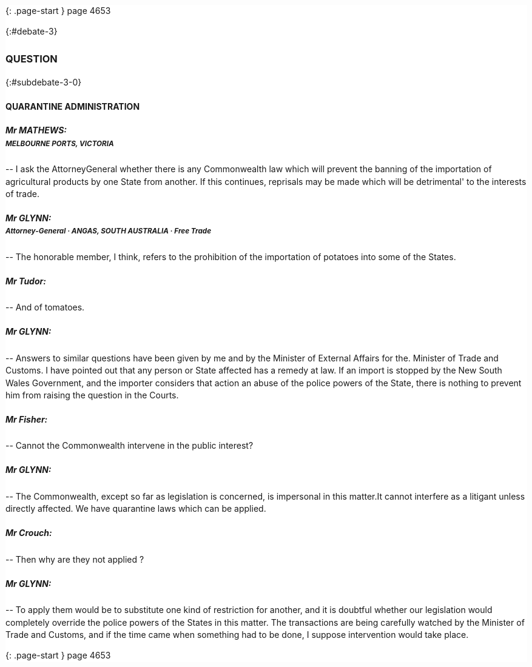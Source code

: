 {: .page-start }
page 4653

{:#debate-3}
### QUESTION

{:#subdebate-3-0}
#### QUARANTINE ADMINISTRATION

##### Mr MATHEWS:<br><small class="text-muted">MELBOURNE PORTS, VICTORIA</small>

-- I ask the AttorneyGeneral whether there is any Commonwealth law which will prevent the banning of the importation of agricultural products by one State from another. If this continues, reprisals may be made which will be detrimental' to the interests of trade. 

##### Mr GLYNN:<br><small class="text-muted">Attorney-General &middot; ANGAS, SOUTH AUSTRALIA &middot; Free Trade</small>

-- The honorable member, I think, refers to the prohibition of the importation of potatoes into some of the States. 

##### Mr Tudor:

--  And of tomatoes. 

##### Mr GLYNN:

-- Answers to similar questions have been given by me and by the Minister of External Affairs for the. Minister of Trade and Customs. I have pointed out that any person or State affected has a remedy at law. If an import is stopped by the New South Wales Government, and the importer considers that action an abuse of the police powers of the State, there is nothing to prevent him from raising the question in the Courts. 

##### Mr Fisher:

--  Cannot the Commonwealth intervene in the public interest? 

##### Mr GLYNN:

-- The Commonwealth, except so far as legislation is concerned, is impersonal in this matter.It cannot interfere as a litigant unless directly affected. We have quarantine laws which can be applied. 

##### Mr Crouch:

--  Then why are they not applied ? 

##### Mr GLYNN:

-- To apply them would be to substitute one kind of restriction for another, and it is doubtful whether our legislation would completely override the police powers of the States in this matter. The transactions are being carefully watched by the Minister of Trade and Customs, and if the time came when something had to be done, I suppose intervention would take place. 

{: .page-start }
page 4653

